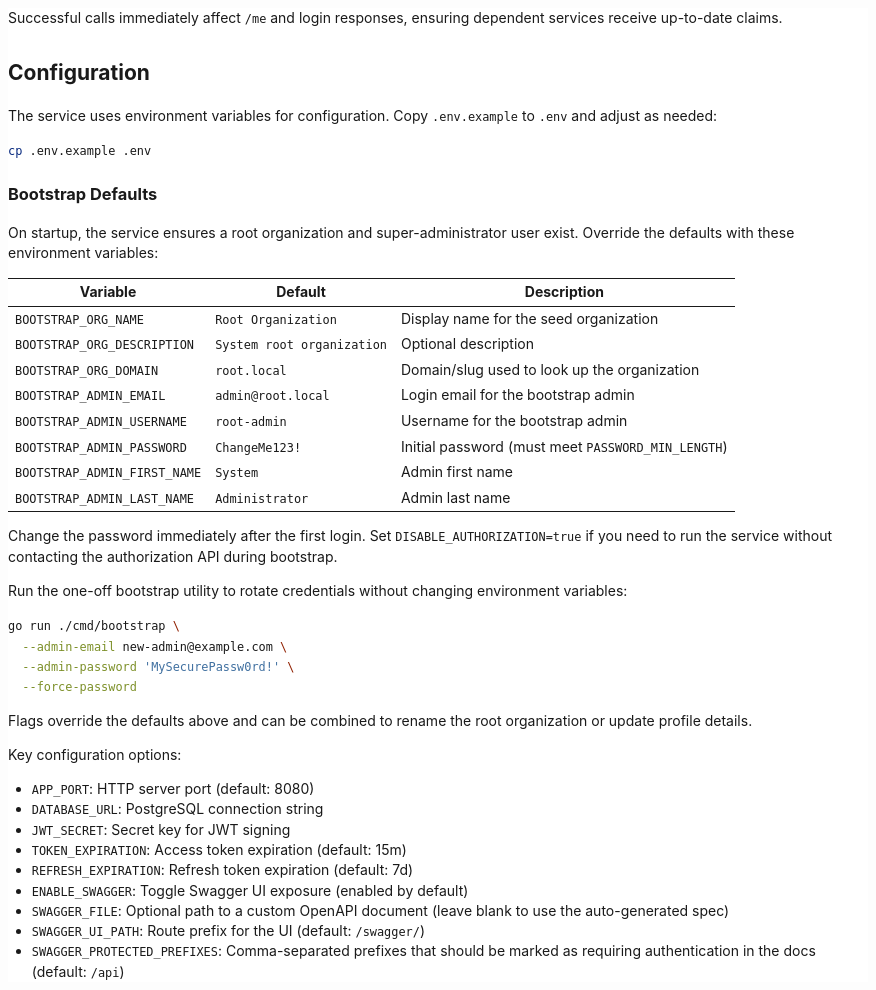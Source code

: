Successful calls immediately affect `/me` and login responses, ensuring dependent services receive up-to-date claims.

## Configuration

The service uses environment variables for configuration. Copy `.env.example` to `.env` and adjust as needed:

```bash
cp .env.example .env
```

### Bootstrap Defaults

On startup, the service ensures a root organization and super-administrator user exist. Override the defaults with these environment variables:

| Variable | Default | Description |
| --- | --- | --- |
| `BOOTSTRAP_ORG_NAME` | `Root Organization` | Display name for the seed organization |
| `BOOTSTRAP_ORG_DESCRIPTION` | `System root organization` | Optional description |
| `BOOTSTRAP_ORG_DOMAIN` | `root.local` | Domain/slug used to look up the organization |
| `BOOTSTRAP_ADMIN_EMAIL` | `admin@root.local` | Login email for the bootstrap admin |
| `BOOTSTRAP_ADMIN_USERNAME` | `root-admin` | Username for the bootstrap admin |
| `BOOTSTRAP_ADMIN_PASSWORD` | `ChangeMe123!` | Initial password (must meet `PASSWORD_MIN_LENGTH`) |
| `BOOTSTRAP_ADMIN_FIRST_NAME` | `System` | Admin first name |
| `BOOTSTRAP_ADMIN_LAST_NAME` | `Administrator` | Admin last name |

Change the password immediately after the first login. Set `DISABLE_AUTHORIZATION=true` if you need to run the service without contacting the authorization API during bootstrap.

Run the one-off bootstrap utility to rotate credentials without changing environment variables:

```bash
go run ./cmd/bootstrap \
  --admin-email new-admin@example.com \
  --admin-password 'MySecurePassw0rd!' \
  --force-password
```

Flags override the defaults above and can be combined to rename the root organization or update profile details.

Key configuration options:
- `APP_PORT`: HTTP server port (default: 8080)
- `DATABASE_URL`: PostgreSQL connection string
- `JWT_SECRET`: Secret key for JWT signing
- `TOKEN_EXPIRATION`: Access token expiration (default: 15m)
- `REFRESH_EXPIRATION`: Refresh token expiration (default: 7d)
- `ENABLE_SWAGGER`: Toggle Swagger UI exposure (enabled by default)
- `SWAGGER_FILE`: Optional path to a custom OpenAPI document (leave blank to use the auto-generated spec)
- `SWAGGER_UI_PATH`: Route prefix for the UI (default: `/swagger/`)
- `SWAGGER_PROTECTED_PREFIXES`: Comma-separated prefixes that should be marked as requiring authentication in the docs (default: `/api`)
